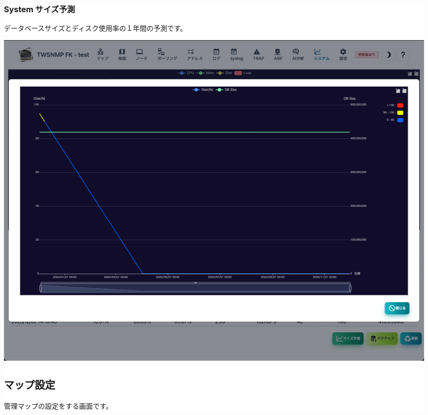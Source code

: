 ### System サイズ予測

データベースサイズとディスク使用率の１年間の予測です。

![](./images/ja/2023-12-02_15-08-57.png)


## マップ設定

管理マップの設定をする画面です。

